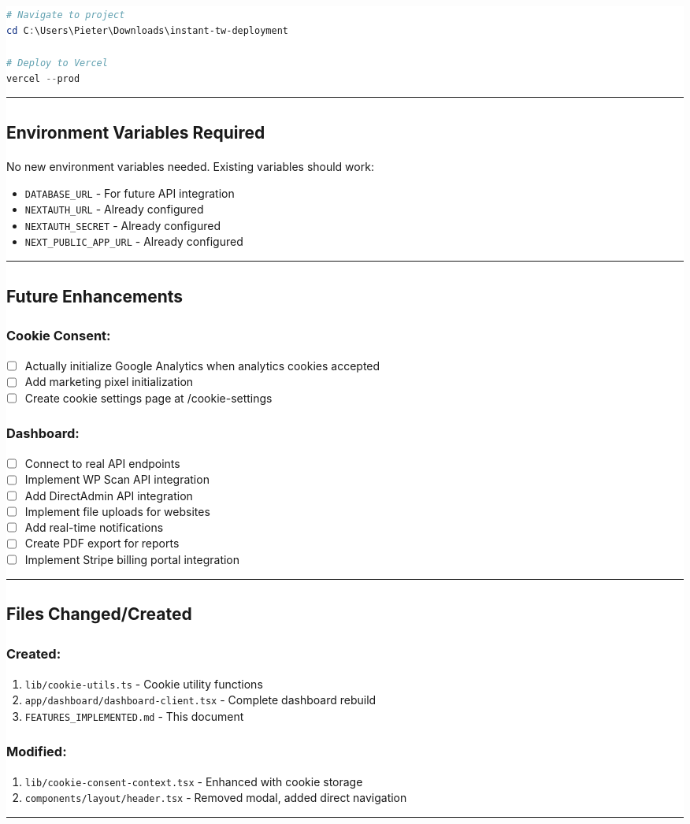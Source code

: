 ```powershell
# Navigate to project
cd C:\Users\Pieter\Downloads\instant-tw-deployment

# Deploy to Vercel
vercel --prod
```

---

## Environment Variables Required

No new environment variables needed. Existing variables should work:
- `DATABASE_URL` - For future API integration
- `NEXTAUTH_URL` - Already configured
- `NEXTAUTH_SECRET` - Already configured
- `NEXT_PUBLIC_APP_URL` - Already configured

---

## Future Enhancements

### Cookie Consent:
- [ ] Actually initialize Google Analytics when analytics cookies accepted
- [ ] Add marketing pixel initialization
- [ ] Create cookie settings page at /cookie-settings

### Dashboard:
- [ ] Connect to real API endpoints
- [ ] Implement WP Scan API integration
- [ ] Add DirectAdmin API integration
- [ ] Implement file uploads for websites
- [ ] Add real-time notifications
- [ ] Create PDF export for reports
- [ ] Implement Stripe billing portal integration

---

## Files Changed/Created

### Created:
1. `lib/cookie-utils.ts` - Cookie utility functions
2. `app/dashboard/dashboard-client.tsx` - Complete dashboard rebuild
3. `FEATURES_IMPLEMENTED.md` - This document

### Modified:
1. `lib/cookie-consent-context.tsx` - Enhanced with cookie storage
2. `components/layout/header.tsx` - Removed modal, added direct navigation

---
